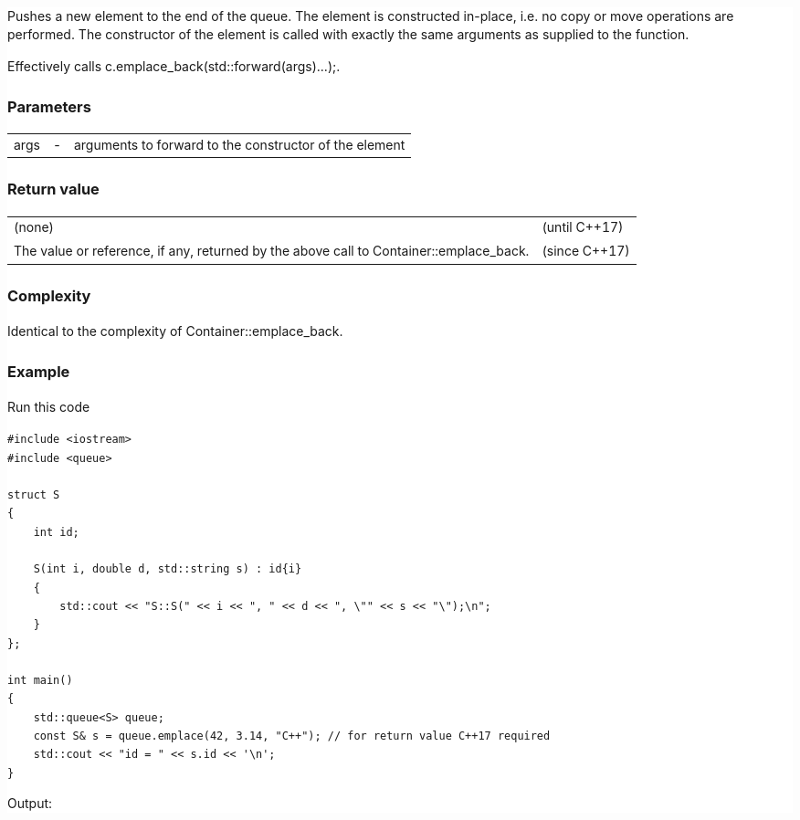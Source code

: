 Pushes a new element to the end of the queue. The element is constructed in-place, i.e. no copy or move operations are performed. The constructor of the element is called with exactly the same arguments as supplied to the function.

Effectively calls c.emplace_back(std::forward<Args>(args)...);.

### Parameters

|  |  |  |
| --- | --- | --- |
| args | - | arguments to forward to the constructor of the element |

### Return value

|  |  |
| --- | --- |
| (none) | (until C++17) |
| The value or reference, if any, returned by the above call to Container::emplace_back. | (since C++17) |

### Complexity

Identical to the complexity of Container::emplace_back.

### Example

Run this code

```
#include <iostream>
#include <queue>
 
struct S
{
    int id;
 
    S(int i, double d, std::string s) : id{i}
    {
        std::cout << "S::S(" << i << ", " << d << ", \"" << s << "\");\n";
    }
};
 
int main()
{
    std::queue<S> queue;
    const S& s = queue.emplace(42, 3.14, "C++"); // for return value C++17 required
    std::cout << "id = " << s.id << '\n';
}

```

Output:
